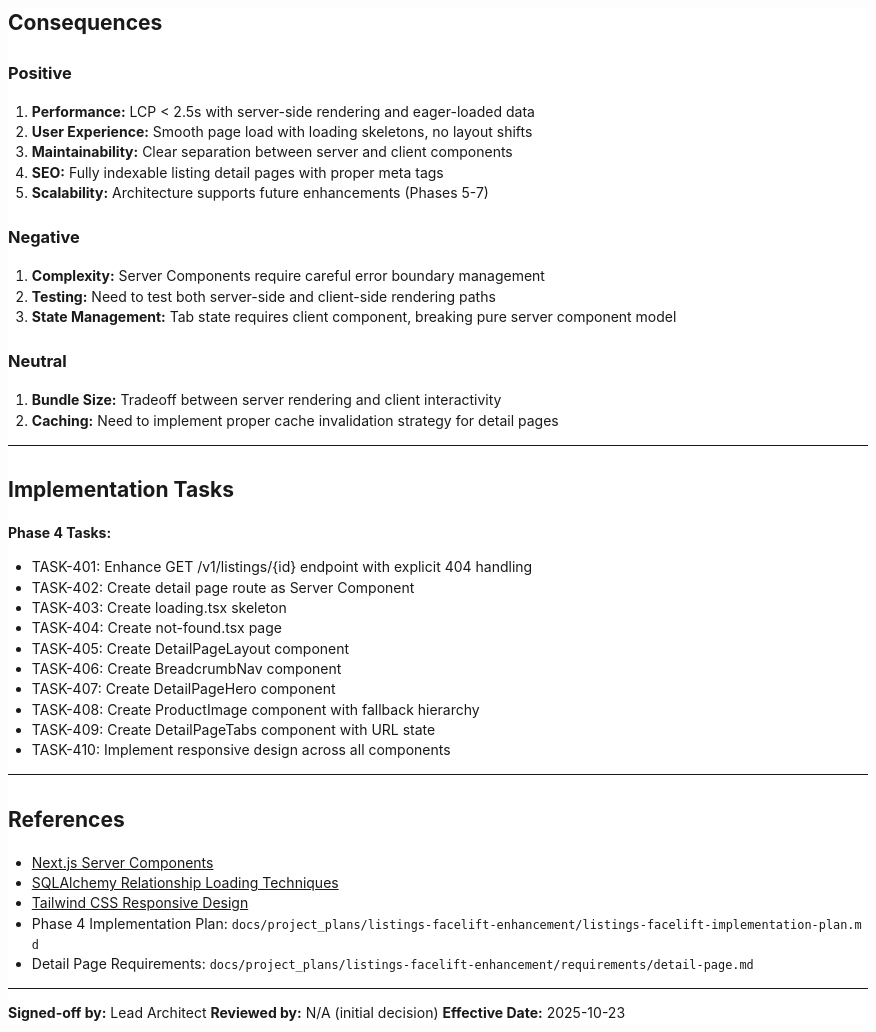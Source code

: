 
## Consequences

### Positive

1. **Performance:** LCP < 2.5s with server-side rendering and eager-loaded data
2. **User Experience:** Smooth page load with loading skeletons, no layout shifts
3. **Maintainability:** Clear separation between server and client components
4. **SEO:** Fully indexable listing detail pages with proper meta tags
5. **Scalability:** Architecture supports future enhancements (Phases 5-7)

### Negative

1. **Complexity:** Server Components require careful error boundary management
2. **Testing:** Need to test both server-side and client-side rendering paths
3. **State Management:** Tab state requires client component, breaking pure server component model

### Neutral

1. **Bundle Size:** Tradeoff between server rendering and client interactivity
2. **Caching:** Need to implement proper cache invalidation strategy for detail pages

---

## Implementation Tasks

**Phase 4 Tasks:**
- TASK-401: Enhance GET /v1/listings/{id} endpoint with explicit 404 handling
- TASK-402: Create detail page route as Server Component
- TASK-403: Create loading.tsx skeleton
- TASK-404: Create not-found.tsx page
- TASK-405: Create DetailPageLayout component
- TASK-406: Create BreadcrumbNav component
- TASK-407: Create DetailPageHero component
- TASK-408: Create ProductImage component with fallback hierarchy
- TASK-409: Create DetailPageTabs component with URL state
- TASK-410: Implement responsive design across all components

---

## References

- [Next.js Server Components](https://nextjs.org/docs/app/building-your-application/rendering/server-components)
- [SQLAlchemy Relationship Loading Techniques](https://docs.sqlalchemy.org/en/20/orm/queryguide/relationships.html)
- [Tailwind CSS Responsive Design](https://tailwindcss.com/docs/responsive-design)
- Phase 4 Implementation Plan: `docs/project_plans/listings-facelift-enhancement/listings-facelift-implementation-plan.md`
- Detail Page Requirements: `docs/project_plans/listings-facelift-enhancement/requirements/detail-page.md`

---

**Signed-off by:** Lead Architect
**Reviewed by:** N/A (initial decision)
**Effective Date:** 2025-10-23
